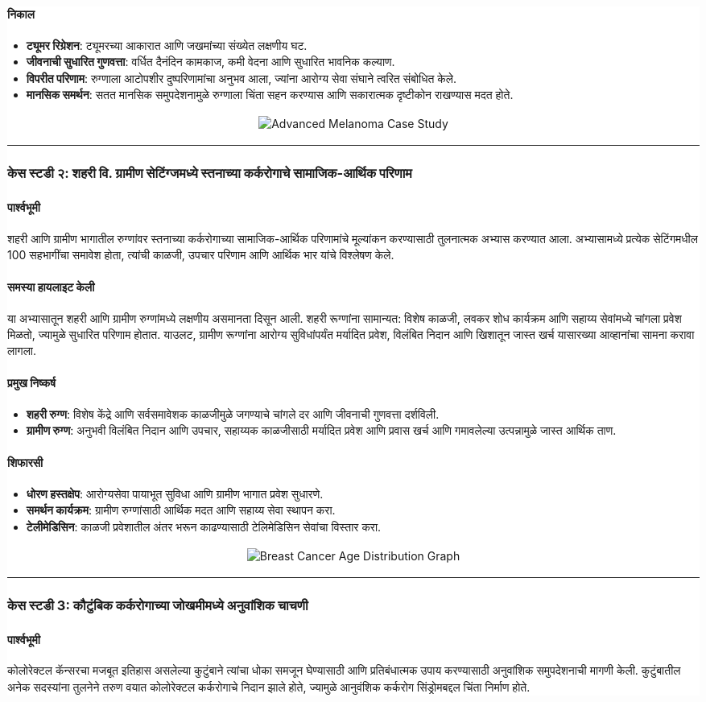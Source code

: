 #### निकाल
- **ट्यूमर रिग्रेशन**: ट्यूमरच्या आकारात आणि जखमांच्या संख्येत लक्षणीय घट.
- **जीवनाची सुधारित गुणवत्ता**: वर्धित दैनंदिन कामकाज, कमी वेदना आणि सुधारित भावनिक कल्याण.
- **विपरीत परिणाम**: रुग्णाला आटोपशीर दुष्परिणामांचा अनुभव आला, ज्यांना आरोग्य सेवा संघाने त्वरित संबोधित केले.
- **मानसिक समर्थन**: सतत मानसिक समुपदेशनामुळे रुग्णाला चिंता सहन करण्यास आणि सकारात्मक दृष्टीकोन राखण्यास मदत होते.

<p align="center">
  <img src="Assets\Picture-case-study-melanoma.png" alt="Advanced Melanoma Case Study" style="width: 50%; border: 2px solid white;">
</p>

---

### केस स्टडी २: शहरी वि. ग्रामीण सेटिंग्जमध्ये स्तनाच्या कर्करोगाचे सामाजिक-आर्थिक परिणाम

#### पार्श्वभूमी
शहरी आणि ग्रामीण भागातील रुग्णांवर स्तनाच्या कर्करोगाच्या सामाजिक-आर्थिक परिणामांचे मूल्यांकन करण्यासाठी तुलनात्मक अभ्यास करण्यात आला. अभ्यासामध्ये प्रत्येक सेटिंगमधील 100 सहभागींचा समावेश होता, त्यांची काळजी, उपचार परिणाम आणि आर्थिक भार यांचे विश्लेषण केले.

#### समस्या हायलाइट केली
या अभ्यासातून शहरी आणि ग्रामीण रुग्णांमध्ये लक्षणीय असमानता दिसून आली. शहरी रूग्णांना सामान्यत: विशेष काळजी, लवकर शोध कार्यक्रम आणि सहाय्य सेवांमध्ये चांगला प्रवेश मिळतो, ज्यामुळे सुधारित परिणाम होतात. याउलट, ग्रामीण रूग्णांना आरोग्य सुविधांपर्यंत मर्यादित प्रवेश, विलंबित निदान आणि खिशातून जास्त खर्च यासारख्या आव्हानांचा सामना करावा लागला.

#### प्रमुख निष्कर्ष
- **शहरी रुग्ण**: विशेष केंद्रे आणि सर्वसमावेशक काळजीमुळे जगण्याचे चांगले दर आणि जीवनाची गुणवत्ता दर्शविली.
- **ग्रामीण रुग्ण**: अनुभवी विलंबित निदान आणि उपचार, सहाय्यक काळजीसाठी मर्यादित प्रवेश आणि प्रवास खर्च आणि गमावलेल्या उत्पन्नामुळे जास्त आर्थिक ताण.

#### शिफारसी
- **धोरण हस्तक्षेप**: आरोग्यसेवा पायाभूत सुविधा आणि ग्रामीण भागात प्रवेश सुधारणे.
- **समर्थन कार्यक्रम**: ग्रामीण रुग्णांसाठी आर्थिक मदत आणि सहाय्य सेवा स्थापन करा.
- **टेलीमेडिसिन**: काळजी प्रवेशातील अंतर भरून काढण्यासाठी टेलिमेडिसिन सेवांचा विस्तार करा.

<p align="center">
  <img src="Assets\Breast-cancer-age-distribution-N-1255-This-graph-shows-age-distribution-of-breast.png" alt="Breast Cancer Age Distribution Graph" style="width: 50%; border: 2px solid white;">
</p>

---

### केस स्टडी 3: कौटुंबिक कर्करोगाच्या जोखमीमध्ये अनुवांशिक चाचणी

#### पार्श्वभूमी
कोलोरेक्टल कॅन्सरचा मजबूत इतिहास असलेल्या कुटुंबाने त्यांचा धोका समजून घेण्यासाठी आणि प्रतिबंधात्मक उपाय करण्यासाठी अनुवांशिक समुपदेशनाची मागणी केली. कुटुंबातील अनेक सदस्यांना तुलनेने तरुण वयात कोलोरेक्टल कर्करोगाचे निदान झाले होते, ज्यामुळे आनुवंशिक कर्करोग सिंड्रोमबद्दल चिंता निर्माण होते.
